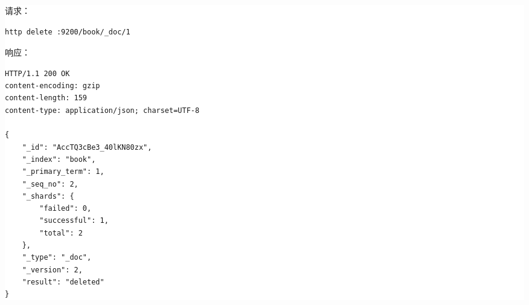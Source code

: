 请求：

```
http delete :9200/book/_doc/1
```

响应：

```
HTTP/1.1 200 OK
content-encoding: gzip
content-length: 159
content-type: application/json; charset=UTF-8

{
    "_id": "AccTQ3cBe3_40lKN80zx",
    "_index": "book",
    "_primary_term": 1,
    "_seq_no": 2,
    "_shards": {
        "failed": 0,
        "successful": 1,
        "total": 2
    },
    "_type": "_doc",
    "_version": 2,
    "result": "deleted"
}
```

